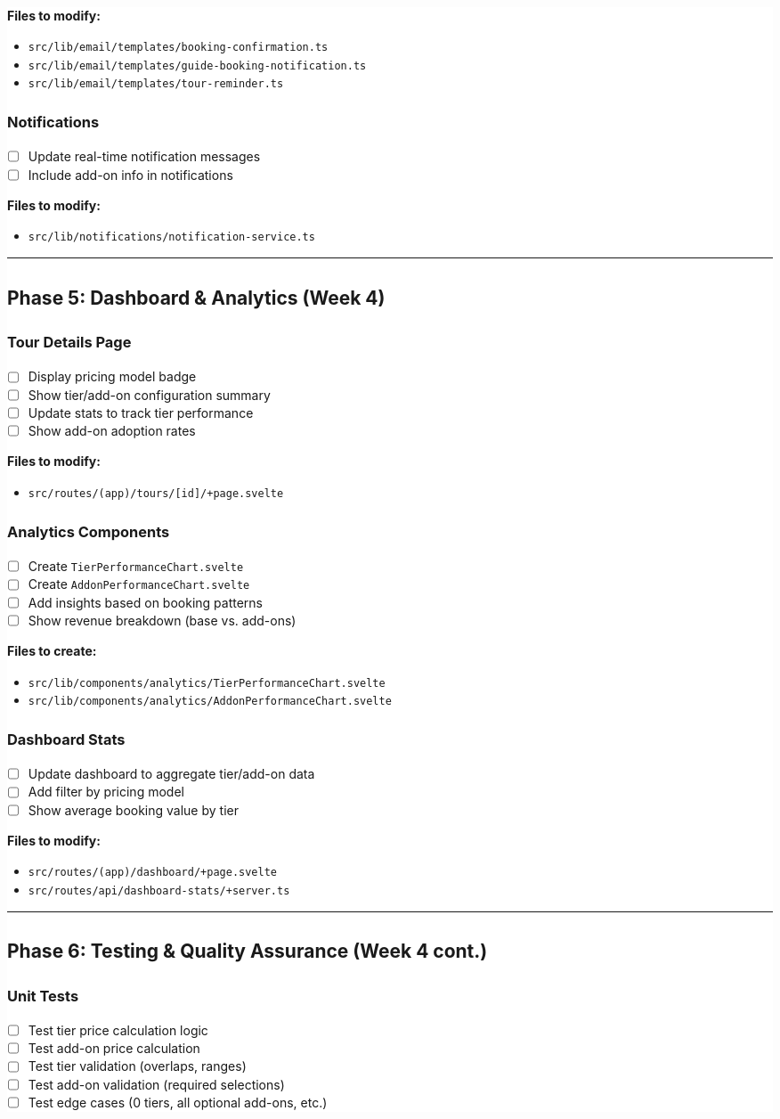 **Files to modify:**
- `src/lib/email/templates/booking-confirmation.ts`
- `src/lib/email/templates/guide-booking-notification.ts`
- `src/lib/email/templates/tour-reminder.ts`

### Notifications
- [ ] Update real-time notification messages
- [ ] Include add-on info in notifications

**Files to modify:**
- `src/lib/notifications/notification-service.ts`

---

## Phase 5: Dashboard & Analytics (Week 4)

### Tour Details Page
- [ ] Display pricing model badge
- [ ] Show tier/add-on configuration summary
- [ ] Update stats to track tier performance
- [ ] Show add-on adoption rates

**Files to modify:**
- `src/routes/(app)/tours/[id]/+page.svelte`

### Analytics Components
- [ ] Create `TierPerformanceChart.svelte`
- [ ] Create `AddonPerformanceChart.svelte`
- [ ] Add insights based on booking patterns
- [ ] Show revenue breakdown (base vs. add-ons)

**Files to create:**
- `src/lib/components/analytics/TierPerformanceChart.svelte`
- `src/lib/components/analytics/AddonPerformanceChart.svelte`

### Dashboard Stats
- [ ] Update dashboard to aggregate tier/add-on data
- [ ] Add filter by pricing model
- [ ] Show average booking value by tier

**Files to modify:**
- `src/routes/(app)/dashboard/+page.svelte`
- `src/routes/api/dashboard-stats/+server.ts`

---

## Phase 6: Testing & Quality Assurance (Week 4 cont.)

### Unit Tests
- [ ] Test tier price calculation logic
- [ ] Test add-on price calculation
- [ ] Test tier validation (overlaps, ranges)
- [ ] Test add-on validation (required selections)
- [ ] Test edge cases (0 tiers, all optional add-ons, etc.)
